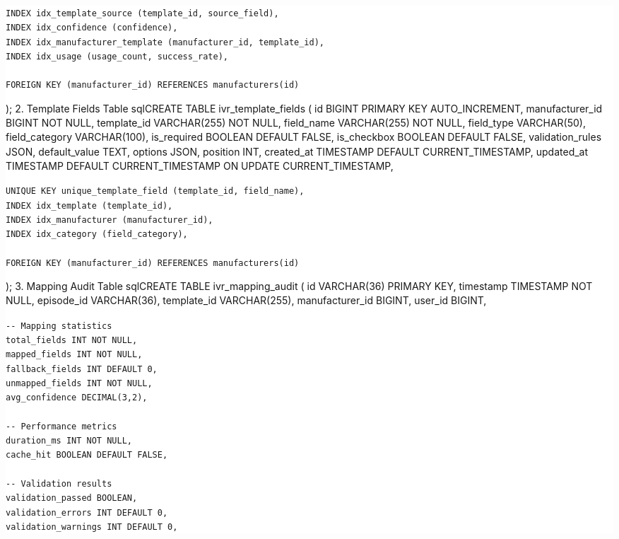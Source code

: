     INDEX idx_template_source (template_id, source_field),
    INDEX idx_confidence (confidence),
    INDEX idx_manufacturer_template (manufacturer_id, template_id),
    INDEX idx_usage (usage_count, success_rate),
    
    FOREIGN KEY (manufacturer_id) REFERENCES manufacturers(id)
);
2. Template Fields Table
sqlCREATE TABLE ivr_template_fields (
    id BIGINT PRIMARY KEY AUTO_INCREMENT,
    manufacturer_id BIGINT NOT NULL,
    template_id VARCHAR(255) NOT NULL,
    field_name VARCHAR(255) NOT NULL,
    field_type VARCHAR(50),
    field_category VARCHAR(100),
    is_required BOOLEAN DEFAULT FALSE,
    is_checkbox BOOLEAN DEFAULT FALSE,
    validation_rules JSON,
    default_value TEXT,
    options JSON,
    position INT,
    created_at TIMESTAMP DEFAULT CURRENT_TIMESTAMP,
    updated_at TIMESTAMP DEFAULT CURRENT_TIMESTAMP ON UPDATE CURRENT_TIMESTAMP,
    
    UNIQUE KEY unique_template_field (template_id, field_name),
    INDEX idx_template (template_id),
    INDEX idx_manufacturer (manufacturer_id),
    INDEX idx_category (field_category),
    
    FOREIGN KEY (manufacturer_id) REFERENCES manufacturers(id)
);
3. Mapping Audit Table
sqlCREATE TABLE ivr_mapping_audit (
    id VARCHAR(36) PRIMARY KEY,
    timestamp TIMESTAMP NOT NULL,
    episode_id VARCHAR(36),
    template_id VARCHAR(255),
    manufacturer_id BIGINT,
    user_id BIGINT,
    
    -- Mapping statistics
    total_fields INT NOT NULL,
    mapped_fields INT NOT NULL,
    fallback_fields INT DEFAULT 0,
    unmapped_fields INT NOT NULL,
    avg_confidence DECIMAL(3,2),
    
    -- Performance metrics
    duration_ms INT NOT NULL,
    cache_hit BOOLEAN DEFAULT FALSE,
    
    -- Validation results
    validation_passed BOOLEAN,
    validation_errors INT DEFAULT 0,
    validation_warnings INT DEFAULT 0,
    